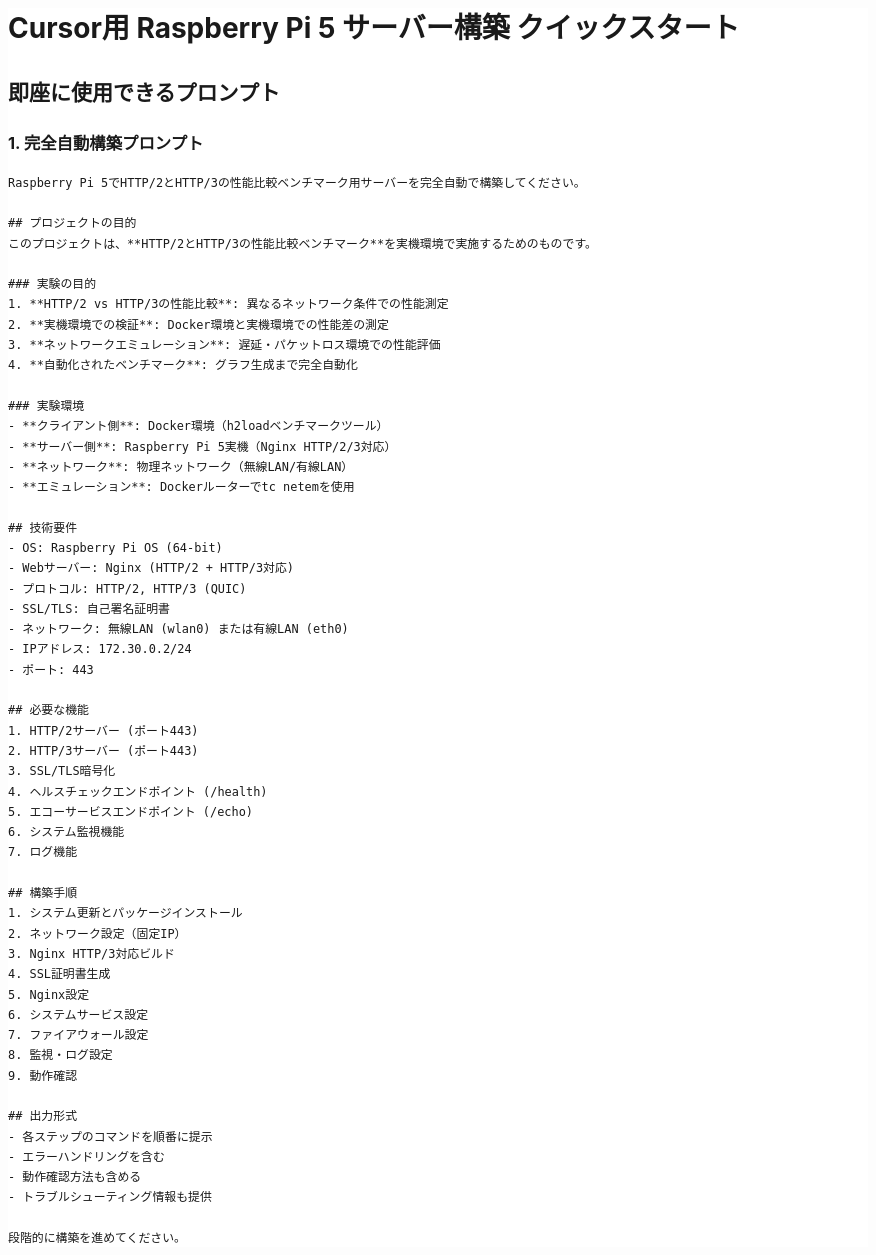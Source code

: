 # Cursor用 Raspberry Pi 5 サーバー構築 クイックスタート

## 即座に使用できるプロンプト

### 1. 完全自動構築プロンプト

```
Raspberry Pi 5でHTTP/2とHTTP/3の性能比較ベンチマーク用サーバーを完全自動で構築してください。

## プロジェクトの目的
このプロジェクトは、**HTTP/2とHTTP/3の性能比較ベンチマーク**を実機環境で実施するためのものです。

### 実験の目的
1. **HTTP/2 vs HTTP/3の性能比較**: 異なるネットワーク条件での性能測定
2. **実機環境での検証**: Docker環境と実機環境での性能差の測定
3. **ネットワークエミュレーション**: 遅延・パケットロス環境での性能評価
4. **自動化されたベンチマーク**: グラフ生成まで完全自動化

### 実験環境
- **クライアント側**: Docker環境（h2loadベンチマークツール）
- **サーバー側**: Raspberry Pi 5実機（Nginx HTTP/2/3対応）
- **ネットワーク**: 物理ネットワーク（無線LAN/有線LAN）
- **エミュレーション**: Dockerルーターでtc netemを使用

## 技術要件
- OS: Raspberry Pi OS (64-bit)
- Webサーバー: Nginx (HTTP/2 + HTTP/3対応)
- プロトコル: HTTP/2, HTTP/3 (QUIC)
- SSL/TLS: 自己署名証明書
- ネットワーク: 無線LAN (wlan0) または有線LAN (eth0)
- IPアドレス: 172.30.0.2/24
- ポート: 443

## 必要な機能
1. HTTP/2サーバー (ポート443)
2. HTTP/3サーバー (ポート443)
3. SSL/TLS暗号化
4. ヘルスチェックエンドポイント (/health)
5. エコーサービスエンドポイント (/echo)
6. システム監視機能
7. ログ機能

## 構築手順
1. システム更新とパッケージインストール
2. ネットワーク設定（固定IP）
3. Nginx HTTP/3対応ビルド
4. SSL証明書生成
5. Nginx設定
6. システムサービス設定
7. ファイアウォール設定
8. 監視・ログ設定
9. 動作確認

## 出力形式
- 各ステップのコマンドを順番に提示
- エラーハンドリングを含む
- 動作確認方法も含める
- トラブルシューティング情報も提供

段階的に構築を進めてください。
```
